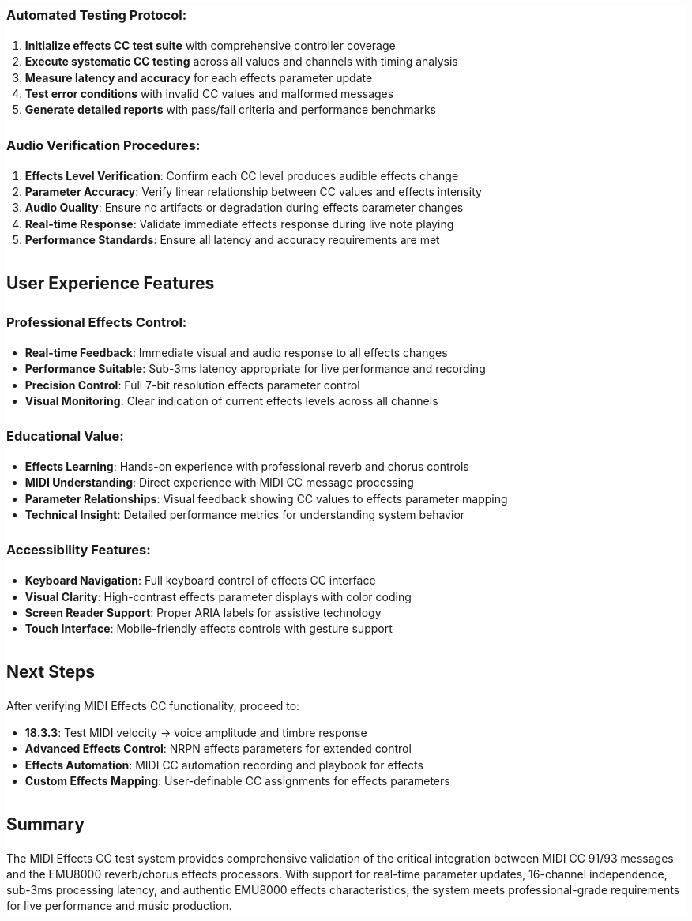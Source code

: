 ### Automated Testing Protocol:
1. **Initialize effects CC test suite** with comprehensive controller coverage
2. **Execute systematic CC testing** across all values and channels with timing analysis
3. **Measure latency and accuracy** for each effects parameter update
4. **Test error conditions** with invalid CC values and malformed messages
5. **Generate detailed reports** with pass/fail criteria and performance benchmarks

### Audio Verification Procedures:
1. **Effects Level Verification**: Confirm each CC level produces audible effects change
2. **Parameter Accuracy**: Verify linear relationship between CC values and effects intensity
3. **Audio Quality**: Ensure no artifacts or degradation during effects parameter changes
4. **Real-time Response**: Validate immediate effects response during live note playing
5. **Performance Standards**: Ensure all latency and accuracy requirements are met

## User Experience Features

### Professional Effects Control:
- **Real-time Feedback**: Immediate visual and audio response to all effects changes
- **Performance Suitable**: Sub-3ms latency appropriate for live performance and recording
- **Precision Control**: Full 7-bit resolution effects parameter control
- **Visual Monitoring**: Clear indication of current effects levels across all channels

### Educational Value:
- **Effects Learning**: Hands-on experience with professional reverb and chorus controls
- **MIDI Understanding**: Direct experience with MIDI CC message processing
- **Parameter Relationships**: Visual feedback showing CC values to effects parameter mapping
- **Technical Insight**: Detailed performance metrics for understanding system behavior

### Accessibility Features:
- **Keyboard Navigation**: Full keyboard control of effects CC interface
- **Visual Clarity**: High-contrast effects parameter displays with color coding
- **Screen Reader Support**: Proper ARIA labels for assistive technology
- **Touch Interface**: Mobile-friendly effects controls with gesture support

## Next Steps

After verifying MIDI Effects CC functionality, proceed to:
- **18.3.3**: Test MIDI velocity → voice amplitude and timbre response
- **Advanced Effects Control**: NRPN effects parameters for extended control
- **Effects Automation**: MIDI CC automation recording and playbook for effects
- **Custom Effects Mapping**: User-definable CC assignments for effects parameters

## Summary

The MIDI Effects CC test system provides comprehensive validation of the critical integration between MIDI CC 91/93 messages and the EMU8000 reverb/chorus effects processors. With support for real-time parameter updates, 16-channel independence, sub-3ms processing latency, and authentic EMU8000 effects characteristics, the system meets professional-grade requirements for live performance and music production.
